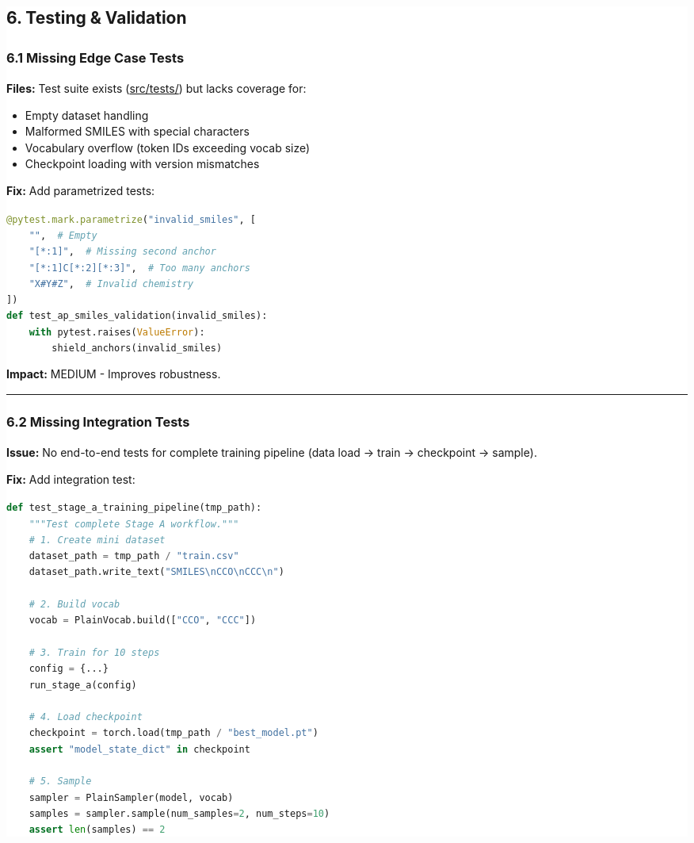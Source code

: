 
## 6. Testing & Validation

### 6.1 **Missing Edge Case Tests**
**Files:** Test suite exists ([src/tests/](PolyDiffusion/src/tests/)) but lacks coverage for:
- Empty dataset handling
- Malformed SMILES with special characters
- Vocabulary overflow (token IDs exceeding vocab size)
- Checkpoint loading with version mismatches

**Fix:** Add parametrized tests:
```python
@pytest.mark.parametrize("invalid_smiles", [
    "",  # Empty
    "[*:1]",  # Missing second anchor
    "[*:1]C[*:2][*:3]",  # Too many anchors
    "X#Y#Z",  # Invalid chemistry
])
def test_ap_smiles_validation(invalid_smiles):
    with pytest.raises(ValueError):
        shield_anchors(invalid_smiles)
```

**Impact:** MEDIUM - Improves robustness.

---

### 6.2 **Missing Integration Tests**
**Issue:** No end-to-end tests for complete training pipeline (data load → train → checkpoint → sample).

**Fix:** Add integration test:
```python
def test_stage_a_training_pipeline(tmp_path):
    """Test complete Stage A workflow."""
    # 1. Create mini dataset
    dataset_path = tmp_path / "train.csv"
    dataset_path.write_text("SMILES\nCCO\nCCC\n")

    # 2. Build vocab
    vocab = PlainVocab.build(["CCO", "CCC"])

    # 3. Train for 10 steps
    config = {...}
    run_stage_a(config)

    # 4. Load checkpoint
    checkpoint = torch.load(tmp_path / "best_model.pt")
    assert "model_state_dict" in checkpoint

    # 5. Sample
    sampler = PlainSampler(model, vocab)
    samples = sampler.sample(num_samples=2, num_steps=10)
    assert len(samples) == 2
```

